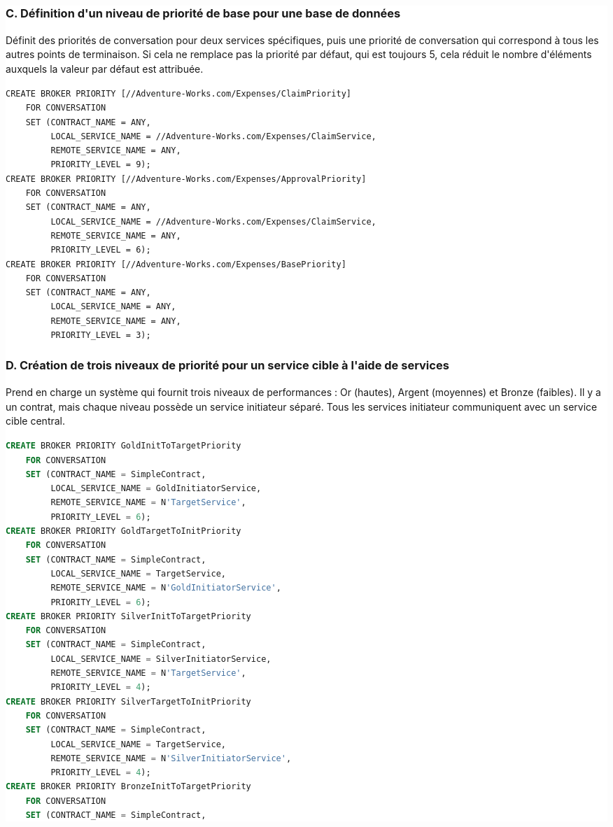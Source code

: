 ### <a name="c-setting-a-base-priority-level-for-a-database"></a>C. Définition d'un niveau de priorité de base pour une base de données  
 Définit des priorités de conversation pour deux services spécifiques, puis une priorité de conversation qui correspond à tous les autres points de terminaison. Si cela ne remplace pas la priorité par défaut, qui est toujours 5, cela réduit le nombre d'éléments auxquels la valeur par défaut est attribuée.  
  
```  
CREATE BROKER PRIORITY [//Adventure-Works.com/Expenses/ClaimPriority]  
    FOR CONVERSATION  
    SET (CONTRACT_NAME = ANY,  
         LOCAL_SERVICE_NAME = //Adventure-Works.com/Expenses/ClaimService,  
         REMOTE_SERVICE_NAME = ANY,  
         PRIORITY_LEVEL = 9);  
CREATE BROKER PRIORITY [//Adventure-Works.com/Expenses/ApprovalPriority]  
    FOR CONVERSATION  
    SET (CONTRACT_NAME = ANY,  
         LOCAL_SERVICE_NAME = //Adventure-Works.com/Expenses/ClaimService,  
         REMOTE_SERVICE_NAME = ANY,  
         PRIORITY_LEVEL = 6);  
CREATE BROKER PRIORITY [//Adventure-Works.com/Expenses/BasePriority]  
    FOR CONVERSATION  
    SET (CONTRACT_NAME = ANY,  
         LOCAL_SERVICE_NAME = ANY,  
         REMOTE_SERVICE_NAME = ANY,  
         PRIORITY_LEVEL = 3);  
```  
  
### <a name="d-creating-three-priority-levels-for-a-target-service-by-using-services"></a>D. Création de trois niveaux de priorité pour un service cible à l'aide de services  
 Prend en charge un système qui fournit trois niveaux de performances : Or (hautes), Argent (moyennes) et Bronze (faibles). Il y a un contrat, mais chaque niveau possède un service initiateur séparé. Tous les services initiateur communiquent avec un service cible central.  
  
```sql  
CREATE BROKER PRIORITY GoldInitToTargetPriority  
    FOR CONVERSATION  
    SET (CONTRACT_NAME = SimpleContract,  
         LOCAL_SERVICE_NAME = GoldInitiatorService,  
         REMOTE_SERVICE_NAME = N'TargetService',  
         PRIORITY_LEVEL = 6);  
CREATE BROKER PRIORITY GoldTargetToInitPriority  
    FOR CONVERSATION  
    SET (CONTRACT_NAME = SimpleContract,  
         LOCAL_SERVICE_NAME = TargetService,  
         REMOTE_SERVICE_NAME = N'GoldInitiatorService',  
         PRIORITY_LEVEL = 6);  
CREATE BROKER PRIORITY SilverInitToTargetPriority  
    FOR CONVERSATION  
    SET (CONTRACT_NAME = SimpleContract,  
         LOCAL_SERVICE_NAME = SilverInitiatorService,  
         REMOTE_SERVICE_NAME = N'TargetService',  
         PRIORITY_LEVEL = 4);  
CREATE BROKER PRIORITY SilverTargetToInitPriority  
    FOR CONVERSATION  
    SET (CONTRACT_NAME = SimpleContract,  
         LOCAL_SERVICE_NAME = TargetService,  
         REMOTE_SERVICE_NAME = N'SilverInitiatorService',  
         PRIORITY_LEVEL = 4);  
CREATE BROKER PRIORITY BronzeInitToTargetPriority  
    FOR CONVERSATION  
    SET (CONTRACT_NAME = SimpleContract,  
```